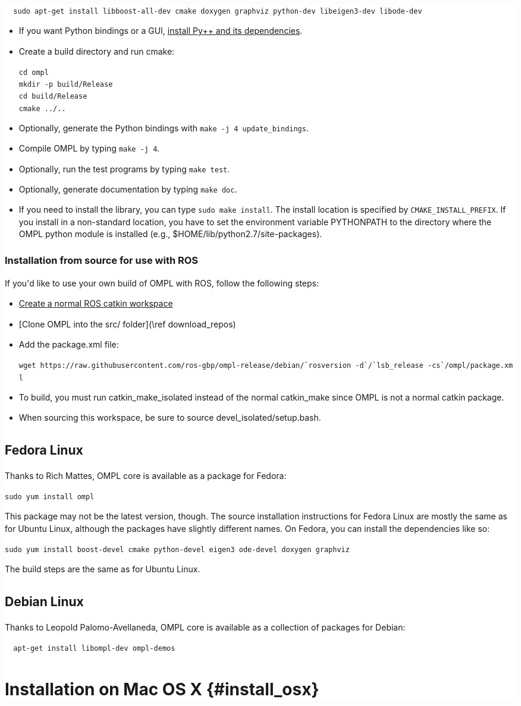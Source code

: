       sudo apt-get install libboost-all-dev cmake doxygen graphviz python-dev libeigen3-dev libode-dev

- If you want Python bindings or a GUI, [install Py++ and its dependencies](installPyPlusPlus.html).
- Create a build directory and run cmake:

      cd ompl
      mkdir -p build/Release
      cd build/Release
      cmake ../..

- Optionally, generate the Python bindings with `make -j 4 update_bindings`.
- Compile OMPL by typing `make -j 4`.
- Optionally, run the test programs by typing `make test`.
- Optionally, generate documentation by typing `make doc`.
- If you need to install the library, you can type `sudo make install`. The install location is specified by `CMAKE_INSTALL_PREFIX`. If you install in a non-standard location, you have to set the environment variable PYTHONPATH to the directory where the OMPL python module is installed (e.g., $HOME/lib/python2.7/site-packages).

### Installation from source for use with ROS

If you'd like to use your own build of OMPL with ROS, follow the following steps:
- [Create a normal ROS catkin workspace](http://wiki.ros.org/catkin/Tutorials/create_a_workspace)
- [Clone OMPL into the src/ folder](\ref download_repos)
- Add the package.xml file:

      wget https://raw.githubusercontent.com/ros-gbp/ompl-release/debian/`rosversion -d`/`lsb_release -cs`/ompl/package.xml

- To build, you must run catkin_make_isolated instead of the normal catkin_make since OMPL is not a normal catkin package.
- When sourcing this workspace, be sure to source devel_isolated/setup.bash.

## Fedora Linux

Thanks to Rich Mattes, OMPL core is available as a package for Fedora:

    sudo yum install ompl

This package may not be the latest version, though. The source installation instructions for Fedora Linux are mostly the same as for Ubuntu Linux, although the packages have slightly different names. On Fedora, you can install the dependencies like so:

    sudo yum install boost-devel cmake python-devel eigen3 ode-devel doxygen graphviz

The build steps are the same as for Ubuntu Linux.


## Debian Linux

Thanks to Leopold Palomo-Avellaneda, OMPL core is available as a collection of packages for Debian:

      apt-get install libompl-dev ompl-demos


# Installation on Mac OS X {#install_osx}
